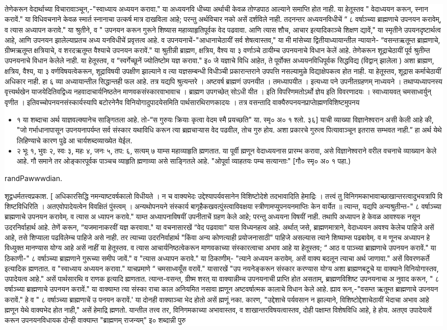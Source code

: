 तेणेकरून वेदार्थाच्या विचारावाञ्चून,-"स्वाध्याय अध्ययन करावा." या अध्ययनवि धीच्या अर्थाची केवळ तोण्डपाठ आल्याने समाप्ति होत नाही. या हेतूस्तव " वेदाध्ययन करून, स्नान करावें." या विधिवचनाने केवळ स्मार्त स्नानाचा उत्कर्ष मात्र दाखविला आहे; परन्तु अर्थविचार नको असें दर्शविले नाही. तदनन्तर अध्ययनविधीचें “ ८ वर्षाञ्च्या ब्राह्मणाचे उपनयन करावेम्, व त्यास अध्यापन करावे." या श्रुतीने, व " उपनयन करून गुरूने शिष्यास महाव्याहृतिपूर्वक वेद पढवावा. आणि त्यास शौच, आचार इत्यादिकाञ्चे शिक्षण द्यावें," या स्मृतीने उपयनदृष्टार्थत्व आहे, आणि उपनयन झालेल्याप्रतच अध्य यनविधीचें प्रवृत्तत्व आहे. व उपनयनाचें-"आधानाचेठायीं सर्व शेषत्वास्तव," या मी मांसेच्या द्वितीयाध्यायान्तील न्यायाने- “वसन्तऋतूम्त ब्राह्मणाचे, ग्रीष्मऋतूम्त क्षत्रियाचे, व शरदऋतूम्त वैश्याचे उपनयन करावें." या श्रुतीन्नी ब्राह्मण, क्षत्रिय, वैश्य या ३ वर्णाञ्चे ठायीम्च उपनयनाचे विधान केलें आहे. तेणेकरून शूद्राचेठायीं पूर्व श्रुतीम्त उपनयनाचे विधान केलेले नाही. या हेतूस्तव, व “स्वर्गेच्छूनें ज्योतिष्टोम यज्ञ करावा." इ० जे यज्ञाचे विधि आहेत, ते पूर्वोक्त अध्ययनविधिपूर्वक सिद्धविद्य (विद्वान् झालेला ) अशा ब्राह्मण, क्षत्रिय, वैश्य, या ३ वर्णविषयत्वेकरून, शूद्राविषयी उपक्षीण झाल्याने व त्या यज्ञसम्बन्धी विधीञ्ची प्रकारान्तराने उपपत्ति नसल्यामुळे विद्याक्षेपकत्व होत नाही. या हेतूस्तव, शूद्रास कर्माचेठायीं अधिकार नाही. हा ६ व्या अध्यायान्तील सिद्धान्तही फल आहे. 
तत्र यद्यपि श्रुत्यन्तरे । अष्टवर्ष ब्राह्मणं उपनयीत । तमध्यापयीत । इत्यध्या पने उपनीतग्रहणम् नाध्ययने । तथाप्यध्यापनस्य वृत्त्यर्थखेन याजयेदितिवद्विध्य नहवादाचार्यनिष्ठतेन माणवकसंस्कारवाभावाच । ब्राह्मण उपगच्छेत् सोऽधी यीत । इति विपरिणमतोऽर्थो ज्ञेय इति विवरणादयः । स्वाध्यायवत् चमसाध्वर्युन् वृणीत । इतिवच्चोपनयनसंस्कार्यस्यापि बटोरनेनैव विनियोगादुपादयेसमिति पार्थसारथिराणकादयः । तत्र वसन्तादि वाक्यैरुपनयनप्राप्तेाह्मणविशिष्टमुपनय 

- १ या शब्दाचा अर्थ याज्ञवल्क्यानेच साङ्गितला आहे. तो-“स गुरुयः क्रियाः कृत्वा वेदम स्मै प्रयच्छति" या. स्मृ० अ० १ श्लो. ३६] याची व्याख्या विज्ञानेश्वरान असी केली आहे की, "जो गर्भाधानापासून उपनयनापर्यम्त सर्व संस्कार यथाविधि करून त्या ब्रह्मचाऱ्यास वेद पढवील, तोच गुरु होय. अशा प्रकारचे गुरुत्व पित्यावाञ्चून इतरास सम्भवत नाही.” हा अर्थ येथे लिहिण्याचे कारण पुढे आ चार्यशब्दव्याख्येत येईल. 
- २ भूः १, भुवः २, स्वः ३, महः ४, जनः ५, तप: ६, सत्यम् ७ याम्स महाव्याहृति ह्मणतात. या पूर्वी ह्मणून वेदाध्ययनास प्रारम्भ करावा, असे विज्ञानेश्वराने वरील वचनाचे व्याख्यान केले आहे. गौ समाने तर ओङ्कारपूर्वक पाञ्चच व्याहृति ह्मणाव्या असे साङ्गितले आहे. "ओपूर्वा व्याहतयः पम्च सत्यान्ताः" [गौ० स्मृ० अ० १ पहा.) 

randPawwwdian. 

शूद्वधर्मतत्त्वप्रकाश. [ अधिकारसिद्धि नमन्याष्टवर्षकालो विधीयते । न च वाक्यभेदः उद्देश्यापर्यवसानेन विशिष्टोदेशे तदभावादिति हेमाद्रिः । तत्त्वं तु विनिगमकाभावाच्छाखान्तरत्वादुभयत्रापि वि शिष्टविधिरिति । अतएवोपादेयत्वेन विवक्षितं पुंस्त्वम् । अन्यथोपनयने संस्कार्य बागृहैकखवत्पुंस्त्वाविवक्षया स्त्रीणामप्युपनयनमाप्तिः केन वार्येत ॥ त्यान्त, यद्यपि अन्यश्रुतीन्त-" ८ वर्षाञ्च्या ब्राह्मणाचे उपनयन करावेम्. व त्यास अ ध्यापन करावे." याम्त अध्यापनाविषयीं उपनीताचें ग्रहण केले आहे; परन्तु अध्ययना विषयीं नाही. तथापि अध्यापन हे केवळ आवश्यक नसून उदरनिर्वाहार्थ आहे. तेणें करून, “यजमानाकरवीं यज्ञ करवावा." या वचनासारखें “वेद पढवावा" यास विध्यनहत्व आहे. अर्थात् जसे, ब्राह्मणमात्राने, वेदाध्ययन अवश्य केलेच पाहिजे असें आहे, तसे शिप्याला पढविलेम्च पाहिजे असे नाही. तर त्याच्या उदरनिर्वाहार्थ "किंवा अन्य कोणत्याही प्रयोजनासाठी" पाहिजे असल्यास त्याने शिष्याम्स पढबावेम्. व म णूनच अध्यापन हे विध्युक्त मानण्यास योग्य आहे असें नाहीं या हेतूस्तव. व त्यास आचार्यनिष्ठत्वेकरून माणवकाच्या संस्कारत्वाचा अभाव आहे या हेतूस्तव; “ आठ व पाञ्च्या ब्राह्मणाचे उपनयन करावें." या ठिकाणी-" ८ वर्षाञ्च्या ब्राह्मणाने गुरूच्या समीप जावें." व "त्यास अध्यापन करावे." या ठिकाणीम्- "त्याने अध्ययन करावेम्. असें वाक्य बदलून त्याचा अर्थ जाणावा." असें विवरणकर्ते इत्यादिक ह्मणतात. व "स्वाध्याय अध्ययन करावा." याचप्रमाणे “ चमसाध्वयूँस वरावें." यासारखें "उप नयनेङ्करून संस्कार करण्यास योग्य अशा ब्राह्मणबटूचे या वाक्याने विनियोगास्तव, उपादेयत्व आहे." असें पार्थसारथि व राणक इत्यादि ह्मणतात. त्यान्त-वसन्त, ग्रीष्म शरत् या वाक्यान्नीम्च उपनयनाची प्राप्ति होत असताम्, ब्राह्मणविशिष्ट उपनयनाचा अ नुवाद करून, " ८ वर्षाञ्च्या ब्राह्मणाचे उपनयन करावें." या वाक्याम्त त्या संस्का राचा काल अनियमित नसावा ह्मणून अष्टवर्षात्मक कालाचे विधान केले आहे. ह्याव रून,-"वसम्त ऋतूम्त ब्राह्मणाचे उपनयन करावें." हे व " ८ वर्षाञ्च्या ब्राह्मणाचें उ पनयन करावें.' या दोनही वाक्याञ्चा भेद होतो असें ह्मणूं नका. कारण, "उद्देशाचे पर्यवसान न झाल्याने, विशिष्टोद्देशाचेठायीं भेदाचा अभाव आहे ह्मणून येथे वाक्यभेद होत नाही," असें हेमाद्रि ह्मणतो. यान्तील तत्त्व तर, विनिगमकाच्या अभावास्तव, व शाखान्तरविषयत्वास्तव, दोही पक्षाम्त विशेषविधि आहे, हे होय. अतएव उपादेयत्वें करून उपनयनविधायक दोन्ही वाक्याम्त "ब्राह्मणम् राजन्यम्" इ० शब्दान्नी पुरु 

